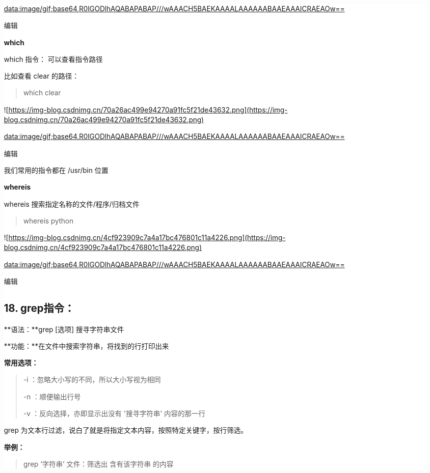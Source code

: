[data:image/gif;base64,R0lGODlhAQABAPABAP///wAAACH5BAEKAAAALAAAAAABAAEAAAICRAEAOw==](data:image/gif;base64,R0lGODlhAQABAPABAP///wAAACH5BAEKAAAALAAAAAABAAEAAAICRAEAOw==)

编辑

**which**

which 指令： 可以查看指令路径

比如查看 clear 的路径：

> which clear
> 

![https://img-blog.csdnimg.cn/70a26ac499e94270a91fc5f21de43632.png](https://img-blog.csdnimg.cn/70a26ac499e94270a91fc5f21de43632.png)

[data:image/gif;base64,R0lGODlhAQABAPABAP///wAAACH5BAEKAAAALAAAAAABAAEAAAICRAEAOw==](data:image/gif;base64,R0lGODlhAQABAPABAP///wAAACH5BAEKAAAALAAAAAABAAEAAAICRAEAOw==)

编辑

我们常用的指令都在 /usr/bin 位置

**whereis**

whereis 搜索指定名称的文件/程序/归档文件

> whereis python
> 

![https://img-blog.csdnimg.cn/4cf923909c7a4a17bc476801c11a4226.png](https://img-blog.csdnimg.cn/4cf923909c7a4a17bc476801c11a4226.png)

[data:image/gif;base64,R0lGODlhAQABAPABAP///wAAACH5BAEKAAAALAAAAAABAAEAAAICRAEAOw==](data:image/gif;base64,R0lGODlhAQABAPABAP///wAAACH5BAEKAAAALAAAAAABAAEAAAICRAEAOw==)

编辑

## 18. grep指令：

**语法：**grep [选项] 搜寻字符串文件

**功能：**在文件中搜索字符串，将找到的行打印出来

**常用选项：**

> -i ：忽略大小写的不同，所以大小写视为相同
> 
> 
> -n ：顺便输出行号
> 
> -v ：反向选择，亦即显示出没有 '搜寻字符串' 内容的那一行
> 

grep 为文本行过滤，说白了就是将指定文本内容，按照特定关键字，按行筛选。

**举例：**

> grep ‘字符串’ 文件：筛选出 含有该字符串 的内容
> 
